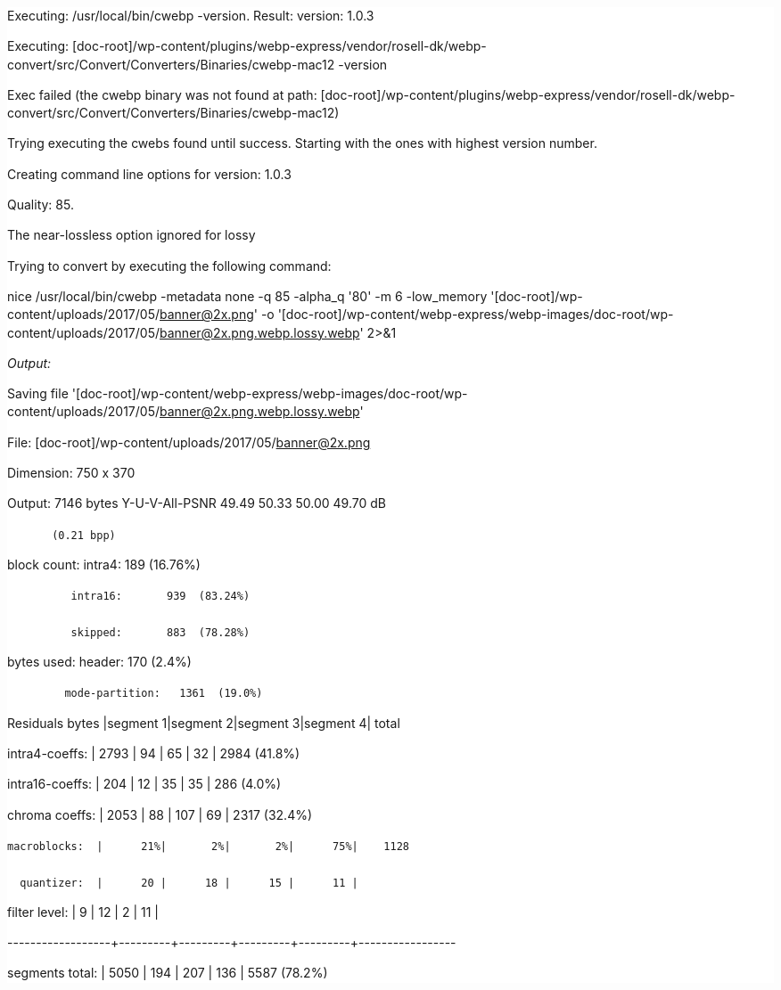 Executing: /usr/local/bin/cwebp -version. Result: version: 1.0.3

Executing: [doc-root]/wp-content/plugins/webp-express/vendor/rosell-dk/webp-convert/src/Convert/Converters/Binaries/cwebp-mac12 -version

Exec failed (the cwebp binary was not found at path: [doc-root]/wp-content/plugins/webp-express/vendor/rosell-dk/webp-convert/src/Convert/Converters/Binaries/cwebp-mac12)

Trying executing the cwebs found until success. Starting with the ones with highest version number.

Creating command line options for version: 1.0.3

Quality: 85. 

The near-lossless option ignored for lossy

Trying to convert by executing the following command:

nice /usr/local/bin/cwebp -metadata none -q 85 -alpha_q '80' -m 6 -low_memory '[doc-root]/wp-content/uploads/2017/05/banner@2x.png' -o '[doc-root]/wp-content/webp-express/webp-images/doc-root/wp-content/uploads/2017/05/banner@2x.png.webp.lossy.webp' 2>&1


*Output:* 

Saving file '[doc-root]/wp-content/webp-express/webp-images/doc-root/wp-content/uploads/2017/05/banner@2x.png.webp.lossy.webp'

File:      [doc-root]/wp-content/uploads/2017/05/banner@2x.png

Dimension: 750 x 370

Output:    7146 bytes Y-U-V-All-PSNR 49.49 50.33 50.00   49.70 dB

           (0.21 bpp)

block count:  intra4:        189  (16.76%)

              intra16:       939  (83.24%)

              skipped:       883  (78.28%)

bytes used:  header:            170  (2.4%)

             mode-partition:   1361  (19.0%)

 Residuals bytes  |segment 1|segment 2|segment 3|segment 4|  total

  intra4-coeffs:  |    2793 |      94 |      65 |      32 |    2984  (41.8%)

 intra16-coeffs:  |     204 |      12 |      35 |      35 |     286  (4.0%)

  chroma coeffs:  |    2053 |      88 |     107 |      69 |    2317  (32.4%)

    macroblocks:  |      21%|       2%|       2%|      75%|    1128

      quantizer:  |      20 |      18 |      15 |      11 |

   filter level:  |       9 |      12 |       2 |      11 |

------------------+---------+---------+---------+---------+-----------------

 segments total:  |    5050 |     194 |     207 |     136 |    5587  (78.2%)

